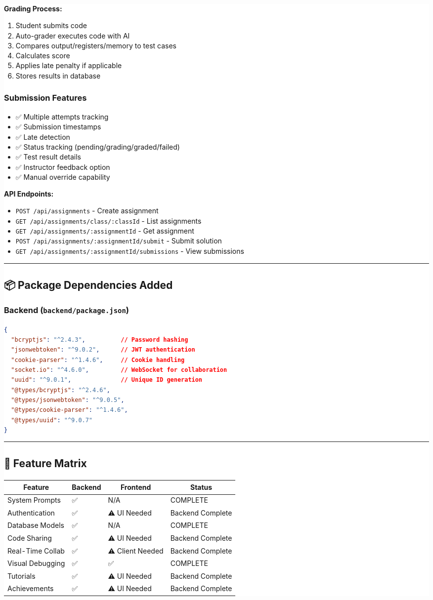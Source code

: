 **Grading Process:**
1. Student submits code
2. Auto-grader executes code with AI
3. Compares output/registers/memory to test cases
4. Calculates score
5. Applies late penalty if applicable
6. Stores results in database

### Submission Features
- ✅ Multiple attempts tracking
- ✅ Submission timestamps
- ✅ Late detection
- ✅ Status tracking (pending/grading/graded/failed)
- ✅ Test result details
- ✅ Instructor feedback option
- ✅ Manual override capability

**API Endpoints:**
- `POST /api/assignments` - Create assignment
- `GET /api/assignments/class/:classId` - List assignments
- `GET /api/assignments/:assignmentId` - Get assignment
- `POST /api/assignments/:assignmentId/submit` - Submit solution
- `GET /api/assignments/:assignmentId/submissions` - View submissions

---

## 📦 Package Dependencies Added

### Backend (`backend/package.json`)
```json
{
  "bcryptjs": "^2.4.3",          // Password hashing
  "jsonwebtoken": "^9.0.2",      // JWT authentication
  "cookie-parser": "^1.4.6",     // Cookie handling
  "socket.io": "^4.6.0",         // WebSocket for collaboration
  "uuid": "^9.0.1",              // Unique ID generation
  "@types/bcryptjs": "^2.4.6",
  "@types/jsonwebtoken": "^9.0.5",
  "@types/cookie-parser": "^1.4.6",
  "@types/uuid": "^9.0.7"
}
```

---

## 🎯 Feature Matrix

| Feature | Backend | Frontend | Status |
|---------|---------|----------|--------|
| System Prompts | ✅ | N/A | COMPLETE |
| Authentication | ✅ | ⚠️ UI Needed | Backend Complete |
| Database Models | ✅ | N/A | COMPLETE |
| Code Sharing | ✅ | ⚠️ UI Needed | Backend Complete |
| Real-Time Collab | ✅ | ⚠️ Client Needed | Backend Complete |
| Visual Debugging | ✅ | ✅ | COMPLETE |
| Tutorials | ✅ | ⚠️ UI Needed | Backend Complete |
| Achievements | ✅ | ⚠️ UI Needed | Backend Complete |